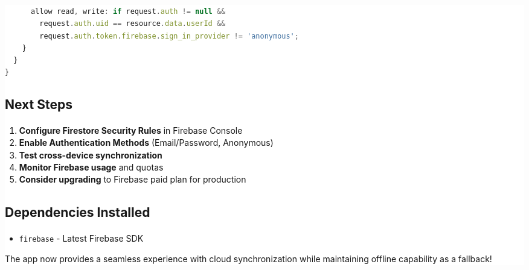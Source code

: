 ```javascript
      allow read, write: if request.auth != null && 
        request.auth.uid == resource.data.userId &&
        request.auth.token.firebase.sign_in_provider != 'anonymous';
    }
  }
}
```

## Next Steps

1. **Configure Firestore Security Rules** in Firebase Console
2. **Enable Authentication Methods** (Email/Password, Anonymous)
3. **Test cross-device synchronization**
4. **Monitor Firebase usage** and quotas
5. **Consider upgrading** to Firebase paid plan for production

## Dependencies Installed
- `firebase` - Latest Firebase SDK

The app now provides a seamless experience with cloud synchronization while maintaining offline capability as a fallback!
